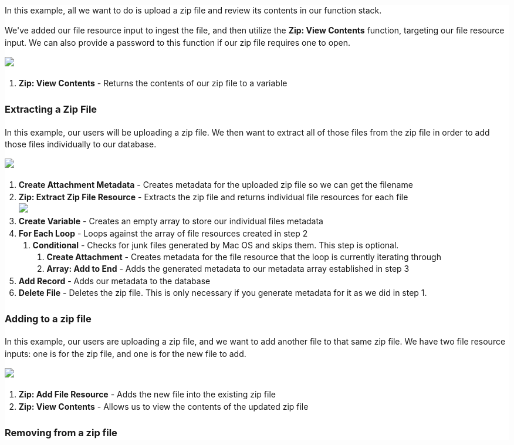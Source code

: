 In this example, all we want to do is upload a zip file and review its contents in our function stack.

We've added our file resource input to ingest the file, and then utilize the **Zip: View Contents** function, targeting our file resource input. We can also provide a password to this function if our zip file requires one to open.

![](https://docs.xano.com/~gitbook/image?url=https%3A%2F%2F3176331816-files.gitbook.io%2F%7E%2Ffiles%2Fv0%2Fb%2Fgitbook-x-prod.appspot.com%2Fo%2Fspaces%252F-M8Si5XvG2QHSLi9JcVY%252Fuploads%252FFKJumiF8eIMH2duura5d%252FCleanShot%25202024-02-26%2520at%252010.27.15.png%3Falt%3Dmedia%26token%3D258b31d3-a080-4446-b8a7-3d0a40e9244b\&width=768\&dpr=4\&quality=100\&sign=df1c4289\&sv=2)

1. **Zip: View Contents** - Returns the contents of our zip file to a variable

### Extracting a Zip File <a href="#extracting-a-zip-file" id="extracting-a-zip-file"></a>

In this example, our users will be uploading a zip file. We then want to extract all of those files from the zip file in order to add those files individually to our database.

![](https://docs.xano.com/~gitbook/image?url=https%3A%2F%2F3176331816-files.gitbook.io%2F%7E%2Ffiles%2Fv0%2Fb%2Fgitbook-x-prod.appspot.com%2Fo%2Fspaces%252F-M8Si5XvG2QHSLi9JcVY%252Fuploads%252FV0G3erkpYaeykhdcoi7X%252FCleanShot%25202024-02-26%2520at%252010.41.23.png%3Falt%3Dmedia%26token%3D42ddcad6-5e97-48d8-ba10-beabe809c01d\&width=768\&dpr=4\&quality=100\&sign=4ae4080d\&sv=2)

1. **Create Attachment Metadata** - Creates metadata for the uploaded zip file so we can get the filename
2. **Zip: Extract Zip File Resource** - Extracts the zip file and returns individual file resources for each file\
   &#x20;![](https://docs.xano.com/~gitbook/image?url=https%3A%2F%2F3176331816-files.gitbook.io%2F%7E%2Ffiles%2Fv0%2Fb%2Fgitbook-x-prod.appspot.com%2Fo%2Fspaces%252F-M8Si5XvG2QHSLi9JcVY%252Fuploads%252F19UWvgCZaRim9XxP6qrT%252FCleanShot%25202024-02-26%2520at%252010.43.50.png%3Falt%3Dmedia%26token%3D89962564-22ee-440b-96d1-10440b3c1d55\&width=300\&dpr=4\&quality=100\&sign=31f4395c\&sv=2)
3. **Create Variable** - Creates an empty array to store our individual files metadata
4. **For Each Loop** - Loops against the array of file resources created in step 2
   1. **Conditional** - Checks for junk files generated by Mac OS and skips them. This step is optional.
      1. **Create Attachment** - Creates metadata for the file resource that the loop is currently iterating through
      2. **Array: Add to End** - Adds the generated metadata to our metadata array established in step 3
5. **Add Record** - Adds our metadata to the database
6. **Delete File** - Deletes the zip file. This is only necessary if you generate metadata for it as we did in step 1.

### Adding to a zip file <a href="#adding-to-a-zip-file" id="adding-to-a-zip-file"></a>

In this example, our users are uploading a zip file, and we want to add another file to that same zip file. We have two file resource inputs: one is for the zip file, and one is for the new file to add.

![](https://docs.xano.com/~gitbook/image?url=https%3A%2F%2F3176331816-files.gitbook.io%2F%7E%2Ffiles%2Fv0%2Fb%2Fgitbook-x-prod.appspot.com%2Fo%2Fspaces%252F-M8Si5XvG2QHSLi9JcVY%252Fuploads%252FXvjBen1Q9x2wgjsnEy91%252FCleanShot%25202024-02-26%2520at%252012.17.42.png%3Falt%3Dmedia%26token%3Db64e0142-5cfd-4bb8-9895-e36ba9dfede5\&width=768\&dpr=4\&quality=100\&sign=f771f851\&sv=2)

1. **Zip: Add File Resource** - Adds the new file into the existing zip file
2. **Zip: View Contents** - Allows us to view the contents of the updated zip file

### Removing from a zip file <a href="#removing-from-a-zip-file" id="removing-from-a-zip-file"></a>
